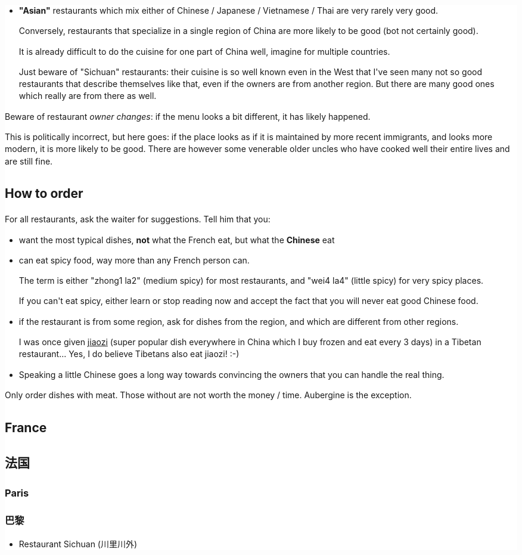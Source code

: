 -   **"Asian"** restaurants which mix either of Chinese / Japanese / Vietnamese / Thai are very rarely very good.

    Conversely, restaurants that specialize in a single region of China are more likely to be good (bot not certainly good).

    It is already difficult to do the cuisine for one part of China well, imagine for multiple countries.

    Just beware of "Sichuan" restaurants: their cuisine is so well known even in the West that I've seen many not so good restaurants that describe themselves like that, even if the owners are from another region. But there are many good ones which really are from there as well.

Beware of restaurant *owner changes*: if the menu looks a bit different, it has likely happened.

This is politically incorrect, but here goes: if the place looks as if it is maintained by more recent immigrants, and looks more modern, it is more likely to be good. There are however some venerable older uncles who have cooked well their entire lives and are still fine.

## How to order

For all restaurants, ask the waiter for suggestions. Tell him that you:

-   want the most typical dishes, **not** what the French eat, but what the **Chinese** eat

-   can eat spicy food, way more than any French person can.

    The term is either "zhong1 la2" (medium spicy) for most restaurants, and "wei4 la4" (little spicy) for very spicy places.

    If you can't eat spicy, either learn or stop reading now and accept the fact that you will never eat good Chinese food.

-   if the restaurant is from some region, ask for dishes from the region, and which are different from other regions.

    I was once given [jiaozi](https://en.wikipedia.org/wiki/Jiaozi) (super popular dish everywhere in China which I buy frozen and eat every 3 days) in a Tibetan restaurant... Yes, I do believe Tibetans also eat jiaozi! :-)

-   Speaking a little Chinese goes a long way towards convincing the owners that you can handle the real thing.

Only order dishes with meat. Those without are not worth the money / time. Aubergine is the exception.

## France

## 法国

### Paris

### 巴黎

-   Restaurant Sichuan (川里川外)
